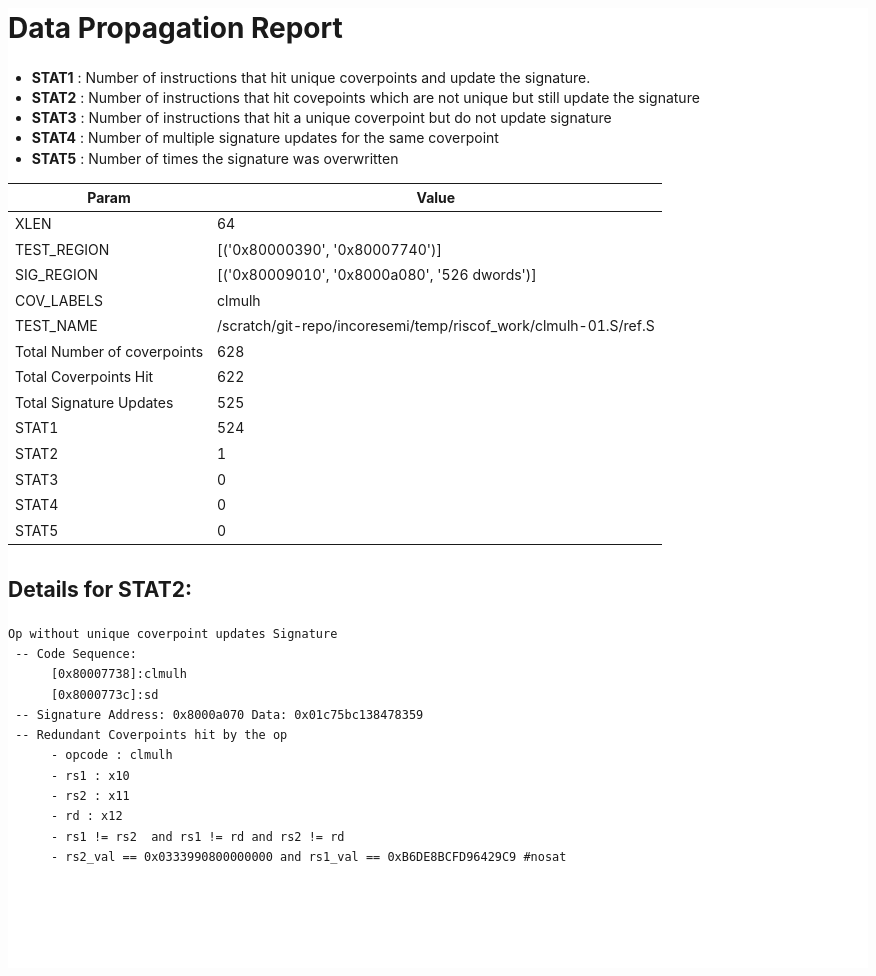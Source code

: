 
# Data Propagation Report

- **STAT1** : Number of instructions that hit unique coverpoints and update the signature.
- **STAT2** : Number of instructions that hit covepoints which are not unique but still update the signature
- **STAT3** : Number of instructions that hit a unique coverpoint but do not update signature
- **STAT4** : Number of multiple signature updates for the same coverpoint
- **STAT5** : Number of times the signature was overwritten

| Param                     | Value    |
|---------------------------|----------|
| XLEN                      | 64      |
| TEST_REGION               | [('0x80000390', '0x80007740')]      |
| SIG_REGION                | [('0x80009010', '0x8000a080', '526 dwords')]      |
| COV_LABELS                | clmulh      |
| TEST_NAME                 | /scratch/git-repo/incoresemi/temp/riscof_work/clmulh-01.S/ref.S    |
| Total Number of coverpoints| 628     |
| Total Coverpoints Hit     | 622      |
| Total Signature Updates   | 525      |
| STAT1                     | 524      |
| STAT2                     | 1      |
| STAT3                     | 0     |
| STAT4                     | 0     |
| STAT5                     | 0     |

## Details for STAT2:

```
Op without unique coverpoint updates Signature
 -- Code Sequence:
      [0x80007738]:clmulh
      [0x8000773c]:sd
 -- Signature Address: 0x8000a070 Data: 0x01c75bc138478359
 -- Redundant Coverpoints hit by the op
      - opcode : clmulh
      - rs1 : x10
      - rs2 : x11
      - rd : x12
      - rs1 != rs2  and rs1 != rd and rs2 != rd
      - rs2_val == 0x0333990800000000 and rs1_val == 0xB6DE8BCFD96429C9 #nosat






```
